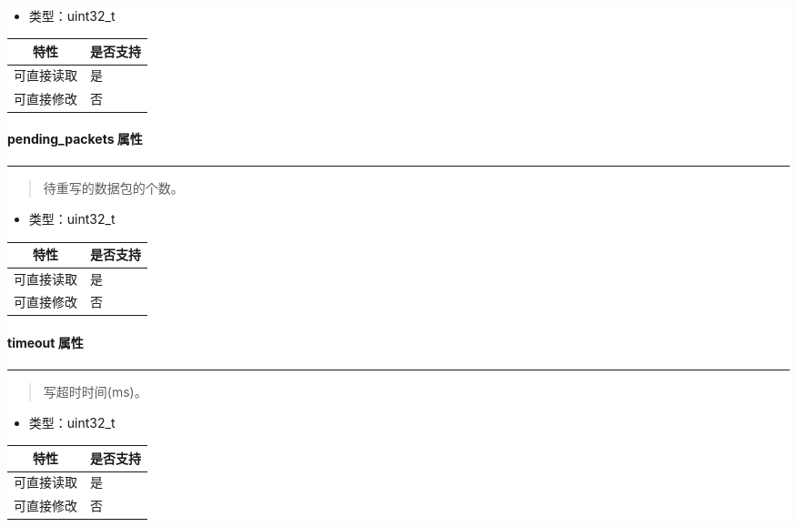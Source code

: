 
* 类型：uint32\_t

| 特性 | 是否支持 |
| -------- | ----- |
| 可直接读取 | 是 |
| 可直接修改 | 否 |
#### pending\_packets 属性
-----------------------
> <p id="tk_ostream_retry_t_pending_packets"> 待重写的数据包的个数。


* 类型：uint32\_t

| 特性 | 是否支持 |
| -------- | ----- |
| 可直接读取 | 是 |
| 可直接修改 | 否 |
#### timeout 属性
-----------------------
> <p id="tk_ostream_retry_t_timeout"> 写超时时间(ms)。


* 类型：uint32\_t

| 特性 | 是否支持 |
| -------- | ----- |
| 可直接读取 | 是 |
| 可直接修改 | 否 |
